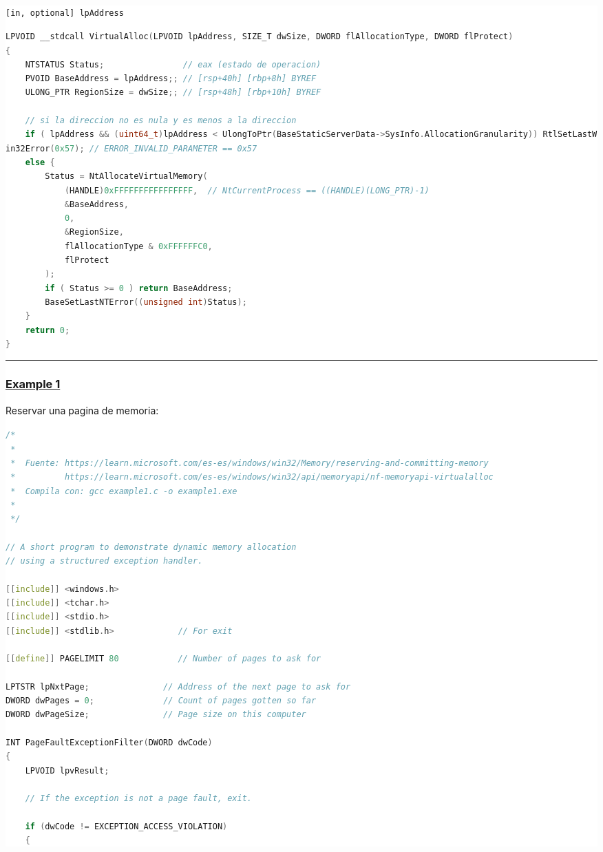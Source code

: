 ```[in, optional] lpAddress```

```c
LPVOID __stdcall VirtualAlloc(LPVOID lpAddress, SIZE_T dwSize, DWORD flAllocationType, DWORD flProtect)
{
    NTSTATUS Status;                // eax (estado de operacion)
    PVOID BaseAddress = lpAddress;; // [rsp+40h] [rbp+8h] BYREF
    ULONG_PTR RegionSize = dwSize;; // [rsp+48h] [rbp+10h] BYREF

    // si la direccion no es nula y es menos a la direccion
    if ( lpAddress && (uint64_t)lpAddress < UlongToPtr(BaseStaticServerData->SysInfo.AllocationGranularity)) RtlSetLastWin32Error(0x57); // ERROR_INVALID_PARAMETER == 0x57
    else {
        Status = NtAllocateVirtualMemory(
            (HANDLE)0xFFFFFFFFFFFFFFFF,  // NtCurrentProcess == ((HANDLE)(LONG_PTR)-1)
            &BaseAddress,
            0,
            &RegionSize,
            flAllocationType & 0xFFFFFFC0,
            flProtect
        );
        if ( Status >= 0 ) return BaseAddress;
        BaseSetLastNTError((unsigned int)Status);
    }
    return 0;
}
```

---
### [Example 1](./VirtualAlloc/example1.c)

Reservar una pagina de memoria:

```c
/*
 *
 *  Fuente: https://learn.microsoft.com/es-es/windows/win32/Memory/reserving-and-committing-memory
 *          https://learn.microsoft.com/es-es/windows/win32/api/memoryapi/nf-memoryapi-virtualalloc
 *  Compila con: gcc example1.c -o example1.exe 
 *
 */

// A short program to demonstrate dynamic memory allocation
// using a structured exception handler.

[[include]] <windows.h>
[[include]] <tchar.h>
[[include]] <stdio.h>
[[include]] <stdlib.h>             // For exit

[[define]] PAGELIMIT 80            // Number of pages to ask for

LPTSTR lpNxtPage;               // Address of the next page to ask for
DWORD dwPages = 0;              // Count of pages gotten so far
DWORD dwPageSize;               // Page size on this computer

INT PageFaultExceptionFilter(DWORD dwCode)
{
    LPVOID lpvResult;

    // If the exception is not a page fault, exit.

    if (dwCode != EXCEPTION_ACCESS_VIOLATION)
    {
```